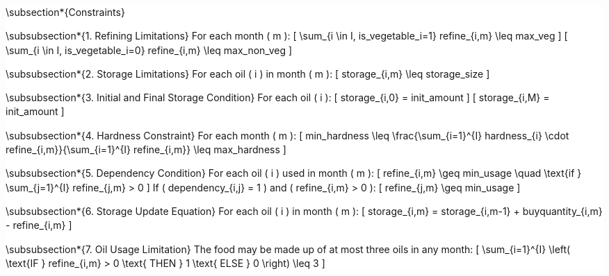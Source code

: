 \subsection*{Constraints}

\subsubsection*{1. Refining Limitations}
For each month \( m \):
\[
\sum_{i \in I, is\_vegetable_i=1} refine_{i,m} \leq max\_veg
\]
\[
\sum_{i \in I, is\_vegetable_i=0} refine_{i,m} \leq max\_non\_veg
\]

\subsubsection*{2. Storage Limitations}
For each oil \( i \) in month \( m \):
\[
storage_{i,m} \leq storage\_size
\]

\subsubsection*{3. Initial and Final Storage Condition}
For each oil \( i \):
\[
storage_{i,0} = init\_amount
\]
\[
storage_{i,M} = init\_amount
\]

\subsubsection*{4. Hardness Constraint}
For each month \( m \):
\[
min\_hardness \leq \frac{\sum_{i=1}^{I} hardness_{i} \cdot refine_{i,m}}{\sum_{i=1}^{I} refine_{i,m}} \leq max\_hardness
\]

\subsubsection*{5. Dependency Condition}
For each oil \( i \) used in month \( m \):
\[
refine_{i,m} \geq min\_usage \quad \text{if } \sum_{j=1}^{I} refine_{j,m} > 0
\]
If \( dependency_{i,j} = 1 \) and \( refine_{i,m} > 0 \):
\[
refine_{j,m} \geq min\_usage
\]

\subsubsection*{6. Storage Update Equation}
For each oil \( i \) in month \( m \):
\[
storage_{i,m} = storage_{i,m-1} + buyquantity_{i,m} - refine_{i,m}
\]

\subsubsection*{7. Oil Usage Limitation}
The food may be made up of at most three oils in any month:
\[
\sum_{i=1}^{I} \left( \text{IF } refine_{i,m} > 0 \text{ THEN } 1 \text{ ELSE } 0 \right) \leq 3
\]
